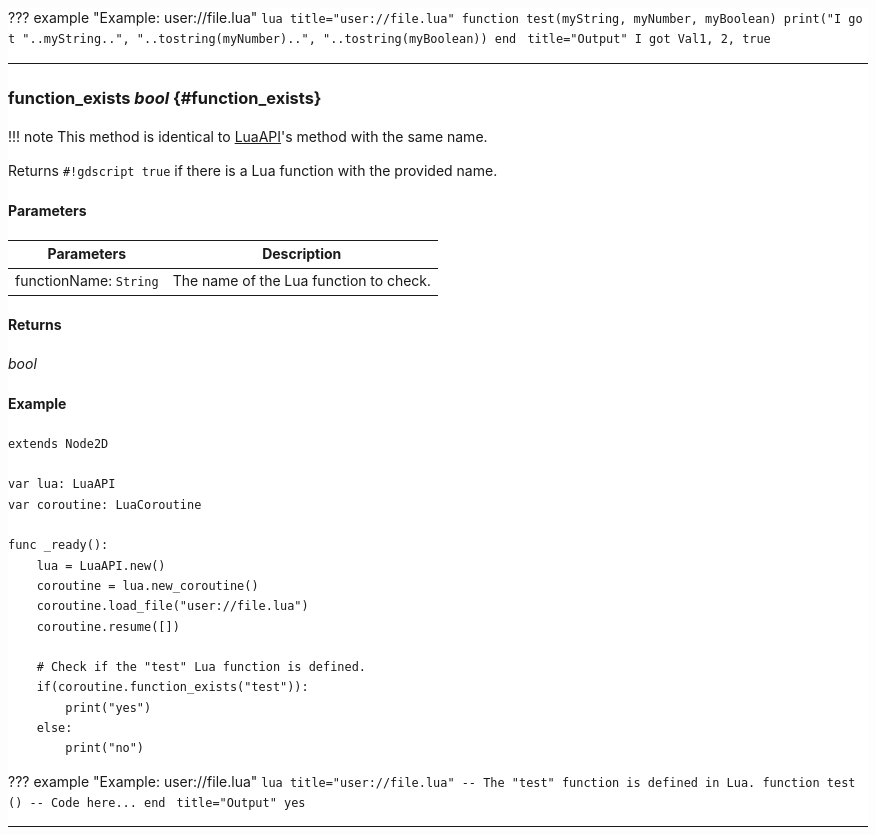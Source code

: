 ??? example "Example: user://file.lua"
	```lua title="user://file.lua"
	function test(myString, myNumber, myBoolean)
		print("I got "..myString..", "..tostring(myNumber)..", "..tostring(myBoolean))
	end
	```
	``` title="Output"
	I got Val1, 2, true
	```

---

### function_exists *bool* {#function_exists}

!!! note
	This method is identical to [LuaAPI](lua_api.md)'s method with the same name.

Returns `#!gdscript true` if there is a Lua function with the provided name.

#### Parameters

| Parameters             | Description                            |
| ---------------------- | -------------------------------------- |
| functionName: `String` | The name of the Lua function to check. |

#### Returns

_bool_

#### Example

```gdscript linenums="1"
extends Node2D

var lua: LuaAPI
var coroutine: LuaCoroutine

func _ready():
	lua = LuaAPI.new()
	coroutine = lua.new_coroutine()
	coroutine.load_file("user://file.lua")
	coroutine.resume([])

	# Check if the "test" Lua function is defined.
	if(coroutine.function_exists("test")):
		print("yes")
	else:
		print("no")
```

??? example "Example: user://file.lua"
	```lua title="user://file.lua"
	-- The "test" function is defined in Lua.
	function test()
		-- Code here...
	end
	```
	``` title="Output"
	yes
	```

---